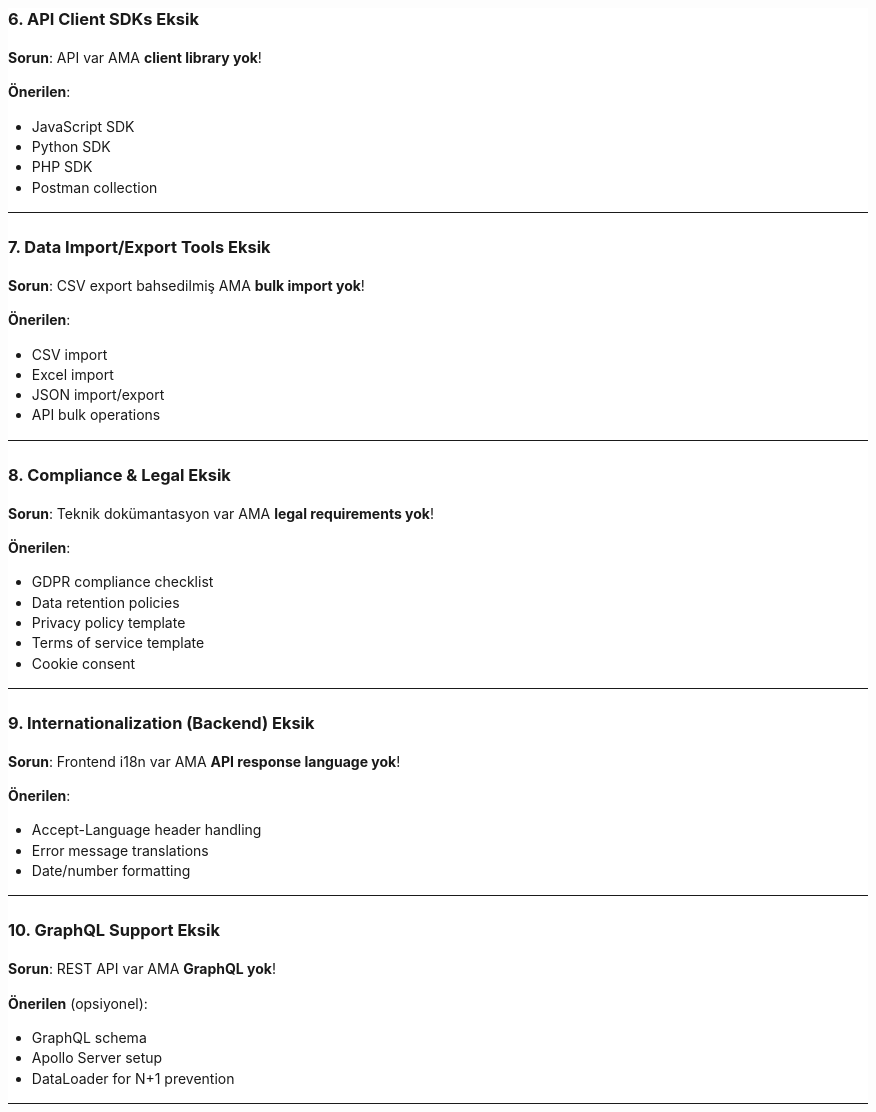 
### 6. **API Client SDKs Eksik**

**Sorun**: API var AMA **client library yok**!

**Önerilen**:
- JavaScript SDK
- Python SDK
- PHP SDK
- Postman collection

---

### 7. **Data Import/Export Tools Eksik**

**Sorun**: CSV export bahsedilmiş AMA **bulk import yok**!

**Önerilen**:
- CSV import
- Excel import
- JSON import/export
- API bulk operations

---

### 8. **Compliance & Legal Eksik**

**Sorun**: Teknik dokümantasyon var AMA **legal requirements yok**!

**Önerilen**:
- GDPR compliance checklist
- Data retention policies
- Privacy policy template
- Terms of service template
- Cookie consent

---

### 9. **Internationalization (Backend) Eksik**

**Sorun**: Frontend i18n var AMA **API response language yok**!

**Önerilen**:
- Accept-Language header handling
- Error message translations
- Date/number formatting

---

### 10. **GraphQL Support Eksik**

**Sorun**: REST API var AMA **GraphQL yok**!

**Önerilen** (opsiyonel):
- GraphQL schema
- Apollo Server setup
- DataLoader for N+1 prevention

---